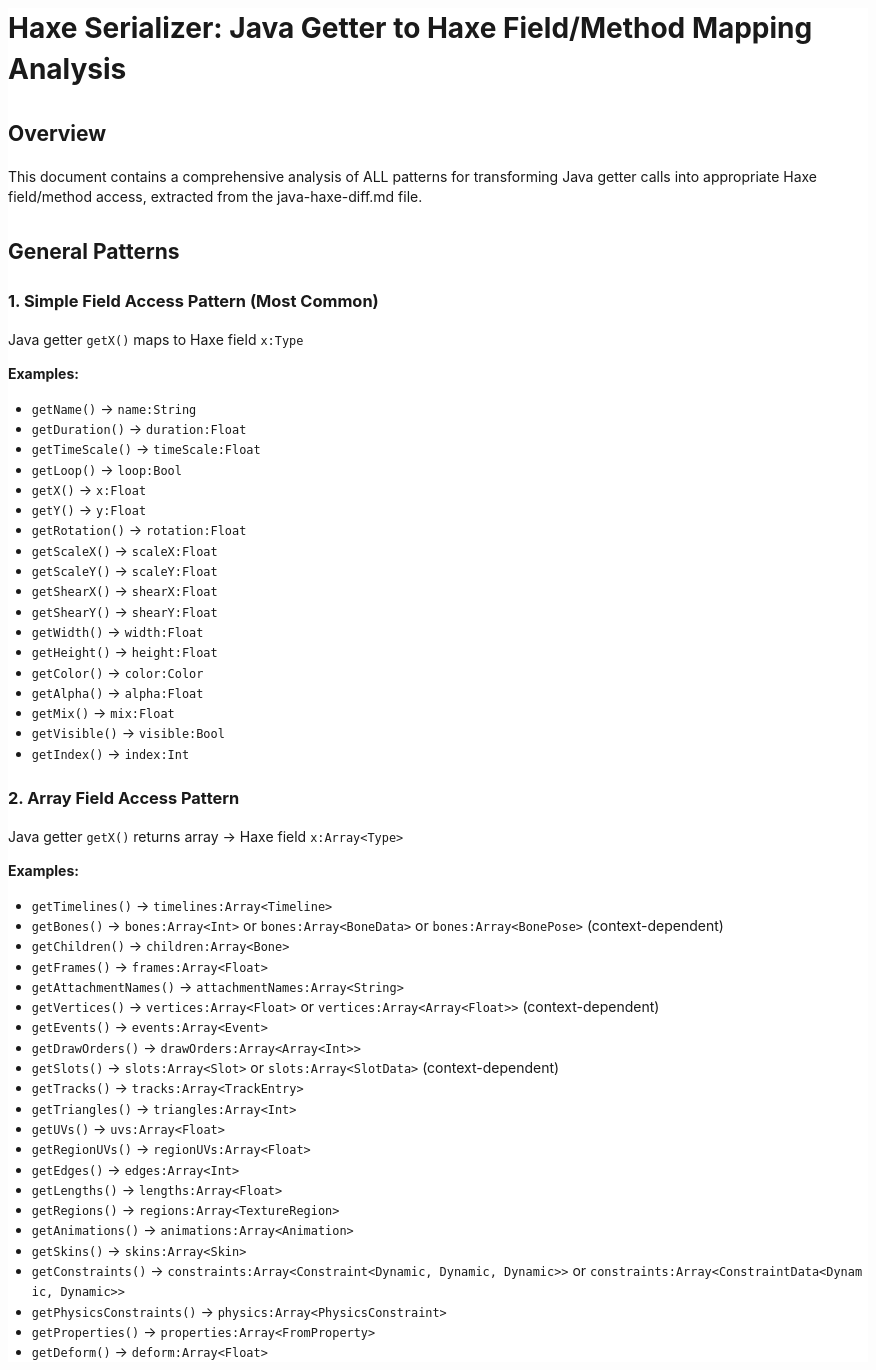 # Haxe Serializer: Java Getter to Haxe Field/Method Mapping Analysis

## Overview

This document contains a comprehensive analysis of ALL patterns for transforming Java getter calls into appropriate Haxe field/method access, extracted from the java-haxe-diff.md file.

## General Patterns

### 1. Simple Field Access Pattern (Most Common)
Java getter `getX()` maps to Haxe field `x:Type`

**Examples:**
- `getName()` → `name:String`
- `getDuration()` → `duration:Float`
- `getTimeScale()` → `timeScale:Float`
- `getLoop()` → `loop:Bool`
- `getX()` → `x:Float`
- `getY()` → `y:Float`
- `getRotation()` → `rotation:Float`
- `getScaleX()` → `scaleX:Float`
- `getScaleY()` → `scaleY:Float`
- `getShearX()` → `shearX:Float`
- `getShearY()` → `shearY:Float`
- `getWidth()` → `width:Float`
- `getHeight()` → `height:Float`
- `getColor()` → `color:Color`
- `getAlpha()` → `alpha:Float`
- `getMix()` → `mix:Float`
- `getVisible()` → `visible:Bool`
- `getIndex()` → `index:Int`

### 2. Array Field Access Pattern
Java getter `getX()` returns array → Haxe field `x:Array<Type>`

**Examples:**
- `getTimelines()` → `timelines:Array<Timeline>`
- `getBones()` → `bones:Array<Int>` or `bones:Array<BoneData>` or `bones:Array<BonePose>` (context-dependent)
- `getChildren()` → `children:Array<Bone>`
- `getFrames()` → `frames:Array<Float>`
- `getAttachmentNames()` → `attachmentNames:Array<String>`
- `getVertices()` → `vertices:Array<Float>` or `vertices:Array<Array<Float>>` (context-dependent)
- `getEvents()` → `events:Array<Event>`
- `getDrawOrders()` → `drawOrders:Array<Array<Int>>`
- `getSlots()` → `slots:Array<Slot>` or `slots:Array<SlotData>` (context-dependent)
- `getTracks()` → `tracks:Array<TrackEntry>`
- `getTriangles()` → `triangles:Array<Int>`
- `getUVs()` → `uvs:Array<Float>`
- `getRegionUVs()` → `regionUVs:Array<Float>`
- `getEdges()` → `edges:Array<Int>`
- `getLengths()` → `lengths:Array<Float>`
- `getRegions()` → `regions:Array<TextureRegion>`
- `getAnimations()` → `animations:Array<Animation>`
- `getSkins()` → `skins:Array<Skin>`
- `getConstraints()` → `constraints:Array<Constraint<Dynamic, Dynamic, Dynamic>>` or `constraints:Array<ConstraintData<Dynamic, Dynamic>>`
- `getPhysicsConstraints()` → `physics:Array<PhysicsConstraint>`
- `getProperties()` → `properties:Array<FromProperty>`
- `getDeform()` → `deform:Array<Float>`
